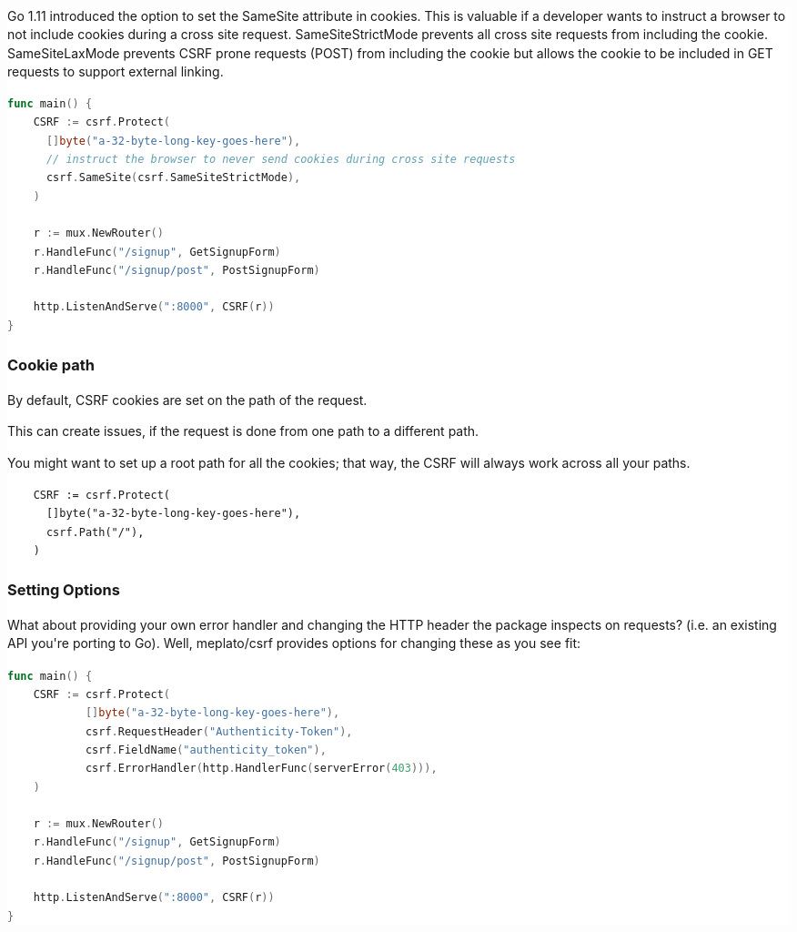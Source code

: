 Go 1.11 introduced the option to set the SameSite attribute in cookies. This is
valuable if a developer wants to instruct a browser to not include cookies during
a cross site request. SameSiteStrictMode prevents all cross site requests from including
the cookie. SameSiteLaxMode prevents CSRF prone requests (POST) from including the cookie
but allows the cookie to be included in GET requests to support external linking.

```go
func main() {
    CSRF := csrf.Protect(
      []byte("a-32-byte-long-key-goes-here"),
      // instruct the browser to never send cookies during cross site requests
      csrf.SameSite(csrf.SameSiteStrictMode),
    )

    r := mux.NewRouter()
    r.HandleFunc("/signup", GetSignupForm)
    r.HandleFunc("/signup/post", PostSignupForm)

    http.ListenAndServe(":8000", CSRF(r))
}
```

### Cookie path

By default, CSRF cookies are set on the path of the request.

This can create issues, if the request is done from one path to a different path.

You might want to set up a root path for all the cookies; that way, the CSRF will always work across all your paths.

```
    CSRF := csrf.Protect(
      []byte("a-32-byte-long-key-goes-here"),
      csrf.Path("/"),
    )
```

### Setting Options

What about providing your own error handler and changing the HTTP header the
package inspects on requests? (i.e. an existing API you're porting to Go). Well,
meplato/csrf provides options for changing these as you see fit:

```go
func main() {
    CSRF := csrf.Protect(
            []byte("a-32-byte-long-key-goes-here"),
            csrf.RequestHeader("Authenticity-Token"),
            csrf.FieldName("authenticity_token"),
            csrf.ErrorHandler(http.HandlerFunc(serverError(403))),
    )

    r := mux.NewRouter()
    r.HandleFunc("/signup", GetSignupForm)
    r.HandleFunc("/signup/post", PostSignupForm)

    http.ListenAndServe(":8000", CSRF(r))
}
```
